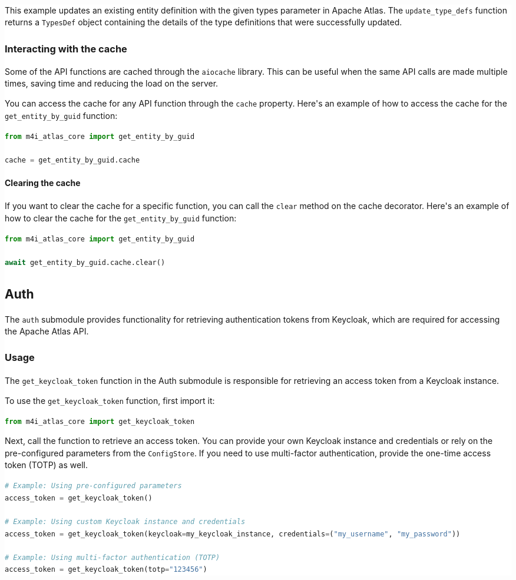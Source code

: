 This example updates an existing entity definition with the given types parameter in Apache Atlas. The `update_type_defs` function returns a `TypesDef` object containing the details of the type definitions that were successfully updated.

### Interacting with the cache

Some of the API functions are cached through the `aiocache` library. This can be useful when the same API calls are made multiple times, saving time and reducing the load on the server.

You can access the cache for any API function through the `cache` property. Here's an example of how to access the cache for the `get_entity_by_guid` function:

```python
from m4i_atlas_core import get_entity_by_guid

cache = get_entity_by_guid.cache
```

#### Clearing the cache

If you want to clear the cache for a specific function, you can call the `clear` method on the cache decorator. Here's an example of how to clear the cache for the `get_entity_by_guid` function:

```python
from m4i_atlas_core import get_entity_by_guid

await get_entity_by_guid.cache.clear()
```

## Auth

The `auth` submodule provides functionality for retrieving authentication tokens from Keycloak, which are required for accessing the Apache Atlas API.

### Usage

The `get_keycloak_token` function in the Auth submodule is responsible for retrieving an access token from a Keycloak instance.

To use the `get_keycloak_token` function, first import it:

```python
from m4i_atlas_core import get_keycloak_token
```

Next, call the function to retrieve an access token. You can provide your own Keycloak instance and credentials or rely on the pre-configured parameters from the `ConfigStore`. If you need to use multi-factor authentication, provide the one-time access token (TOTP) as well.

```python
# Example: Using pre-configured parameters
access_token = get_keycloak_token()

# Example: Using custom Keycloak instance and credentials
access_token = get_keycloak_token(keycloak=my_keycloak_instance, credentials=("my_username", "my_password"))

# Example: Using multi-factor authentication (TOTP)
access_token = get_keycloak_token(totp="123456")
```
